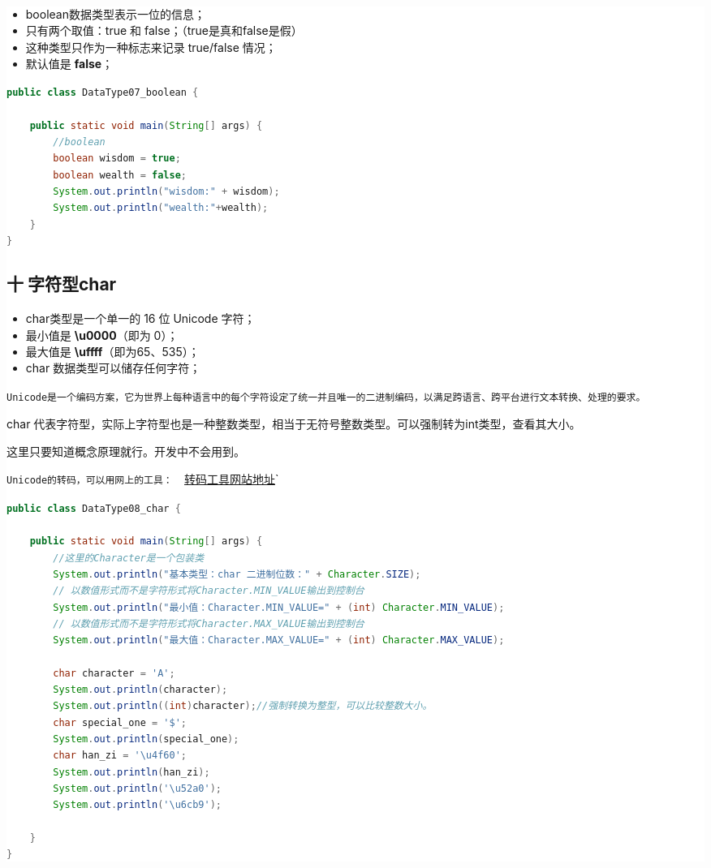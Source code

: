 - boolean数据类型表示一位的信息；
- 只有两个取值：true 和 false；（true是真和false是假）
- 这种类型只作为一种标志来记录 true/false 情况；
- 默认值是 **false**；

```java
public class DataType07_boolean {

    public static void main(String[] args) {
        //boolean
        boolean wisdom = true;
        boolean wealth = false;
        System.out.println("wisdom:" + wisdom);
        System.out.println("wealth:"+wealth);
    }
}
```



## 十 字符型char

- char类型是一个单一的 16 位 Unicode 字符；
- 最小值是 **\u0000**（即为 0）；
- 最大值是 **\uffff**（即为65、535）；
- char 数据类型可以储存任何字符；

 `Unicode是一个编码方案，它为世界上每种语言中的每个字符设定了统一并且唯一的二进制编码，以满足跨语言、跨平台进行文本转换、处理的要求。`

char 代表字符型，实际上字符型也是一种整数类型，相当于无符号整数类型。可以强制转为int类型，查看其大小。

这里只要知道概念原理就行。开发中不会用到。

`Unicode的转码，可以用网上的工具：  `[转码工具网站地址](http://tool.chinaz.com/tools/unicode.aspx)`

```java
public class DataType08_char {

    public static void main(String[] args) {
        //这里的Character是一个包装类
        System.out.println("基本类型：char 二进制位数：" + Character.SIZE);
        // 以数值形式而不是字符形式将Character.MIN_VALUE输出到控制台
        System.out.println("最小值：Character.MIN_VALUE=" + (int) Character.MIN_VALUE);
        // 以数值形式而不是字符形式将Character.MAX_VALUE输出到控制台
        System.out.println("最大值：Character.MAX_VALUE=" + (int) Character.MAX_VALUE);

        char character = 'A';
        System.out.println(character);
        System.out.println((int)character);//强制转换为整型，可以比较整数大小。
        char special_one = '$';
        System.out.println(special_one);
        char han_zi = '\u4f60';
        System.out.println(han_zi);
        System.out.println('\u52a0');
        System.out.println('\u6cb9');
        
    }
}
```
